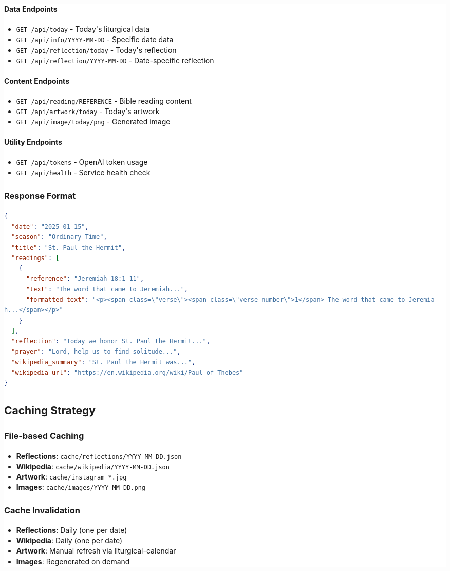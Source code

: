 #### Data Endpoints
- `GET /api/today` - Today's liturgical data
- `GET /api/info/YYYY-MM-DD` - Specific date data
- `GET /api/reflection/today` - Today's reflection
- `GET /api/reflection/YYYY-MM-DD` - Date-specific reflection

#### Content Endpoints
- `GET /api/reading/REFERENCE` - Bible reading content
- `GET /api/artwork/today` - Today's artwork
- `GET /api/image/today/png` - Generated image

#### Utility Endpoints
- `GET /api/tokens` - OpenAI token usage
- `GET /api/health` - Service health check

### Response Format
```json
{
  "date": "2025-01-15",
  "season": "Ordinary Time",
  "title": "St. Paul the Hermit",
  "readings": [
    {
      "reference": "Jeremiah 18:1-11",
      "text": "The word that came to Jeremiah...",
      "formatted_text": "<p><span class=\"verse\"><span class=\"verse-number\">1</span> The word that came to Jeremiah...</span></p>"
    }
  ],
  "reflection": "Today we honor St. Paul the Hermit...",
  "prayer": "Lord, help us to find solitude...",
  "wikipedia_summary": "St. Paul the Hermit was...",
  "wikipedia_url": "https://en.wikipedia.org/wiki/Paul_of_Thebes"
}
```

## Caching Strategy

### File-based Caching
- **Reflections**: `cache/reflections/YYYY-MM-DD.json`
- **Wikipedia**: `cache/wikipedia/YYYY-MM-DD.json`
- **Artwork**: `cache/instagram_*.jpg`
- **Images**: `cache/images/YYYY-MM-DD.png`

### Cache Invalidation
- **Reflections**: Daily (one per date)
- **Wikipedia**: Daily (one per date)
- **Artwork**: Manual refresh via liturgical-calendar
- **Images**: Regenerated on demand
